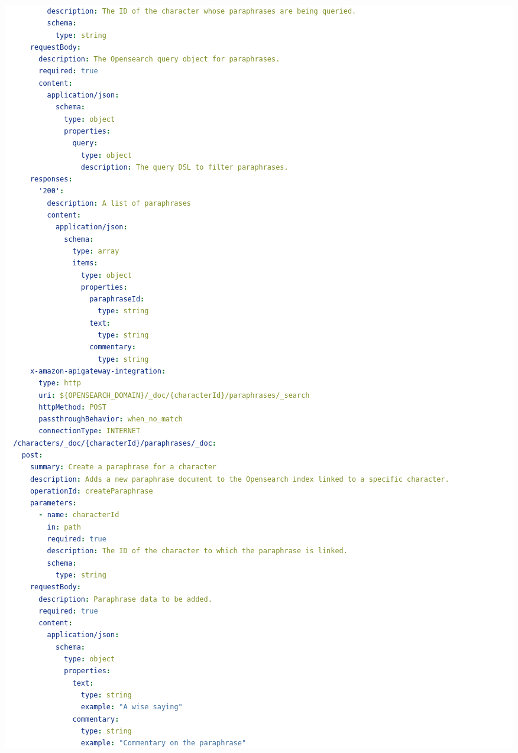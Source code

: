 ```yaml
          description: The ID of the character whose paraphrases are being queried.
          schema:
            type: string
      requestBody:
        description: The Opensearch query object for paraphrases.
        required: true
        content:
          application/json:
            schema:
              type: object
              properties:
                query:
                  type: object
                  description: The query DSL to filter paraphrases.
      responses:
        '200':
          description: A list of paraphrases
          content:
            application/json:
              schema:
                type: array
                items:
                  type: object
                  properties:
                    paraphraseId:
                      type: string
                    text:
                      type: string
                    commentary:
                      type: string
      x-amazon-apigateway-integration:
        type: http
        uri: ${OPENSEARCH_DOMAIN}/_doc/{characterId}/paraphrases/_search
        httpMethod: POST
        passthroughBehavior: when_no_match
        connectionType: INTERNET
  /characters/_doc/{characterId}/paraphrases/_doc:
    post:
      summary: Create a paraphrase for a character
      description: Adds a new paraphrase document to the Opensearch index linked to a specific character.
      operationId: createParaphrase
      parameters:
        - name: characterId
          in: path
          required: true
          description: The ID of the character to which the paraphrase is linked.
          schema:
            type: string
      requestBody:
        description: Paraphrase data to be added.
        required: true
        content:
          application/json:
            schema:
              type: object
              properties:
                text:
                  type: string
                  example: "A wise saying"
                commentary:
                  type: string
                  example: "Commentary on the paraphrase"
```